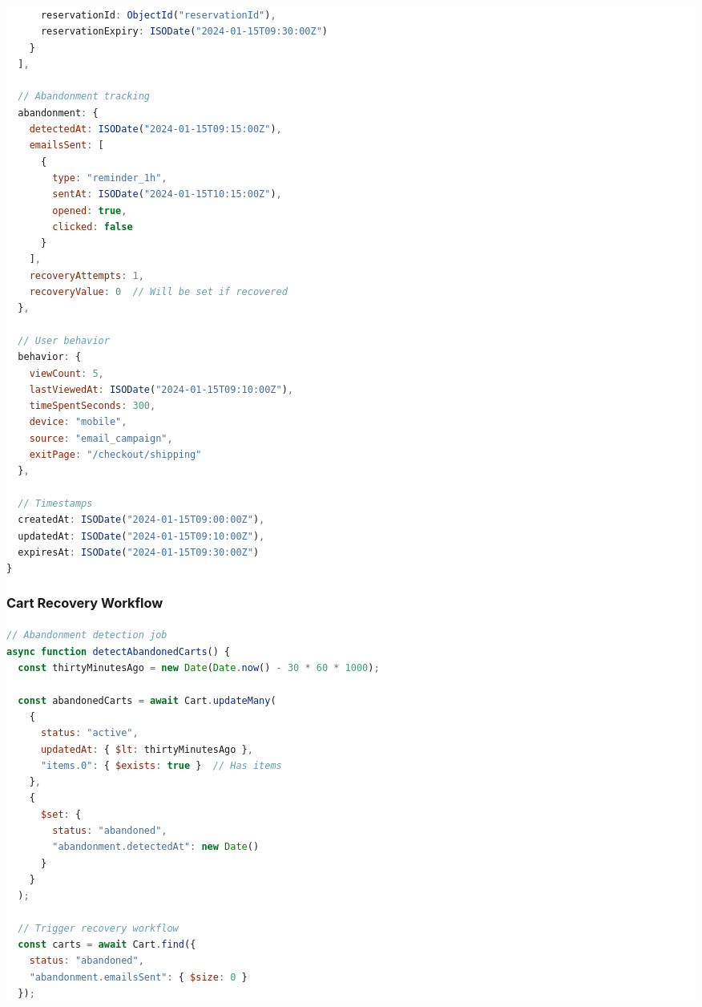 ```javascript
      reservationId: ObjectId("reservationId"),
      reservationExpiry: ISODate("2024-01-15T09:30:00Z")
    }
  ],
  
  // Abandonment tracking
  abandonment: {
    detectedAt: ISODate("2024-01-15T09:15:00Z"),
    emailsSent: [
      {
        type: "reminder_1h",
        sentAt: ISODate("2024-01-15T10:15:00Z"),
        opened: true,
        clicked: false
      }
    ],
    recoveryAttempts: 1,
    recoveryValue: 0  // Will be set if recovered
  },
  
  // User behavior
  behavior: {
    viewCount: 5,
    lastViewedAt: ISODate("2024-01-15T09:10:00Z"),
    timeSpentSeconds: 300,
    device: "mobile",
    source: "email_campaign",
    exitPage: "/checkout/shipping"
  },
  
  // Timestamps
  createdAt: ISODate("2024-01-15T09:00:00Z"),
  updatedAt: ISODate("2024-01-15T09:10:00Z"),
  expiresAt: ISODate("2024-01-15T09:30:00Z")
}
```

### Cart Recovery Workflow

```javascript
// Abandonment detection job
async function detectAbandonedCarts() {
  const thirtyMinutesAgo = new Date(Date.now() - 30 * 60 * 1000);
  
  const abandonedCarts = await Cart.updateMany(
    {
      status: "active",
      updatedAt: { $lt: thirtyMinutesAgo },
      "items.0": { $exists: true }  // Has items
    },
    {
      $set: {
        status: "abandoned",
        "abandonment.detectedAt": new Date()
      }
    }
  );
  
  // Trigger recovery workflow
  const carts = await Cart.find({
    status: "abandoned",
    "abandonment.emailsSent": { $size: 0 }
  });
```